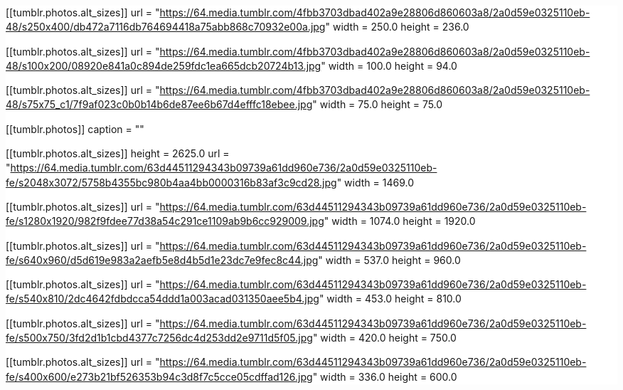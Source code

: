 [[tumblr.photos.alt_sizes]]
url = "https://64.media.tumblr.com/4fbb3703dbad402a9e28806d860603a8/2a0d59e0325110eb-48/s250x400/db472a7116db764694418a75abb868c70932e00a.jpg"
width = 250.0
height = 236.0

[[tumblr.photos.alt_sizes]]
url = "https://64.media.tumblr.com/4fbb3703dbad402a9e28806d860603a8/2a0d59e0325110eb-48/s100x200/08920e841a0c894de259fdc1ea665dcb20724b13.jpg"
width = 100.0
height = 94.0

[[tumblr.photos.alt_sizes]]
url = "https://64.media.tumblr.com/4fbb3703dbad402a9e28806d860603a8/2a0d59e0325110eb-48/s75x75_c1/7f9af023c0b0b14b6de87ee6b67d4efffc18ebee.jpg"
width = 75.0
height = 75.0

[[tumblr.photos]]
caption = ""

[[tumblr.photos.alt_sizes]]
height = 2625.0
url = "https://64.media.tumblr.com/63d44511294343b09739a61dd960e736/2a0d59e0325110eb-fe/s2048x3072/5758b4355bc980b4aa4bb0000316b83af3c9cd28.jpg"
width = 1469.0

[[tumblr.photos.alt_sizes]]
url = "https://64.media.tumblr.com/63d44511294343b09739a61dd960e736/2a0d59e0325110eb-fe/s1280x1920/982f9fdee77d38a54c291ce1109ab9b6cc929009.jpg"
width = 1074.0
height = 1920.0

[[tumblr.photos.alt_sizes]]
url = "https://64.media.tumblr.com/63d44511294343b09739a61dd960e736/2a0d59e0325110eb-fe/s640x960/d5d619e983a2aefb5e8d4b5d1e23dc7e9fec8c44.jpg"
width = 537.0
height = 960.0

[[tumblr.photos.alt_sizes]]
url = "https://64.media.tumblr.com/63d44511294343b09739a61dd960e736/2a0d59e0325110eb-fe/s540x810/2dc4642fdbdcca54ddd1a003acad031350aee5b4.jpg"
width = 453.0
height = 810.0

[[tumblr.photos.alt_sizes]]
url = "https://64.media.tumblr.com/63d44511294343b09739a61dd960e736/2a0d59e0325110eb-fe/s500x750/3fd2d1b1cbd4377c7256dc4d253dd2e9711d5f05.jpg"
width = 420.0
height = 750.0

[[tumblr.photos.alt_sizes]]
url = "https://64.media.tumblr.com/63d44511294343b09739a61dd960e736/2a0d59e0325110eb-fe/s400x600/e273b21bf526353b94c3d8f7c5cce05cdffad126.jpg"
width = 336.0
height = 600.0
